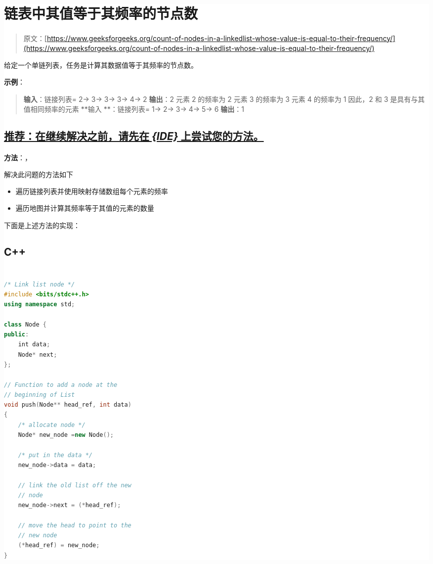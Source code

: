 # 链表中其值等于其频率的节点数

> 原文：[https://www.geeksforgeeks.org/count-of-nodes-in-a-linkedlist-whose-value-is-equal-to-their-frequency/](https://www.geeksforgeeks.org/count-of-nodes-in-a-linkedlist-whose-value-is-equal-to-their-frequency/)

给定一个单链列表，任务是计算其数据值等于其频率的节点数。

**示例**：

> **输入**：链接列表= 2-> 3-> 3-> 3-> 4-> 2
> **输出**：2
> 元素 2 的频率为 2
> 元素 3 的频率为 3
> 元素 4 的频率为 1
> 因此，2 和 3 是具有与其值相同频率的元素
> **输入 **：链接列表= 1-> 2-> 3-> 4-> 5-> 6
> **输出**：1

## [推荐：在继续解决之前，请先在 ***<u>{IDE}</u>*** 上尝试您的方法。](https://ide.geeksforgeeks.org/)

**方法**：，

解决此问题的方法如下

*   遍历链接列表并使用映射存储数组每个元素的频率

*   遍历地图并计算其频率等于其值的元素的数量

下面是上述方法的实现：

## C++

```cpp

/* Link list node */
#include <bits/stdc++.h>
using namespace std;

class Node {
public:
    int data;
    Node* next;
};

// Function to add a node at the 
// beginning of List
void push(Node** head_ref, int data)  
{  
    /* allocate node */
    Node* new_node =new Node(); 

    /* put in the data */
    new_node->data = data;  

    // link the old list off the new
    // node
    new_node->next = (*head_ref);  

    // move the head to point to the
    // new node
    (*head_ref) = new_node;  
} 

```
